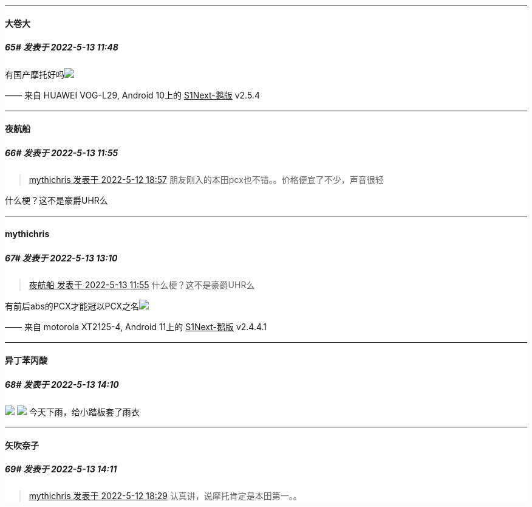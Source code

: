 
*****

####  大卷大  
##### 65#       发表于 2022-5-13 11:48

有国产摩托好吗<img src="https://static.saraba1st.com/image/smiley/carton2017/004.png" referrerpolicy="no-referrer">

—— 来自 HUAWEI VOG-L29, Android 10上的 [S1Next-鹅版](https://github.com/ykrank/S1-Next/releases) v2.5.4



*****

####  夜航船  
##### 66#       发表于 2022-5-13 11:55

<blockquote><a href="httphttps://bbs.saraba1st.com/2b/forum.php?mod=redirect&amp;goto=findpost&amp;pid=55806185&amp;ptid=2069216" target="_blank">mythichris 发表于 2022-5-12 18:57</a>
朋友刚入的本田pcx也不错。。价格便宜了不少，声音很轻</blockquote>
什么梗？这不是豪爵UHR么



*****

####  mythichris  
##### 67#       发表于 2022-5-13 13:10

<blockquote><a href="httphttps://bbs.saraba1st.com/2b/forum.php?mod=redirect&amp;goto=findpost&amp;pid=55816031&amp;ptid=2069216" target="_blank">夜航船 发表于 2022-5-13 11:55</a>
什么梗？这不是豪爵UHR么</blockquote>
有前后abs的PCX才能冠以PCX之名<img src="https://static.saraba1st.com/image/smiley/face2017/046.png" referrerpolicy="no-referrer">

—— 来自 motorola XT2125-4, Android 11上的 [S1Next-鹅版](https://github.com/ykrank/S1-Next/releases) v2.4.4.1



*****

####  异丁苯丙酸  
##### 68#       发表于 2022-5-13 14:10

<img src="https://p.sda1.dev/5/990e91af854f567ac3fd6cf6d8832483/CMP_20220513140925491.jpg" referrerpolicy="no-referrer">
<img src="https://p.sda1.dev/5/9abaa2a938e223e01010833a2bfcb0e1/CMP_20220513140925662.jpg" referrerpolicy="no-referrer">
今天下雨，给小踏板套了雨衣

*****

####  矢吹奈子  
##### 69#       发表于 2022-5-13 14:11

<blockquote><a href="httphttps://bbs.saraba1st.com/2b/forum.php?mod=redirect&amp;goto=findpost&amp;pid=55805772&amp;ptid=2069216" target="_blank">mythichris 发表于 2022-5-12 18:29</a>
认真讲，说摩托肯定是本田第一。。

